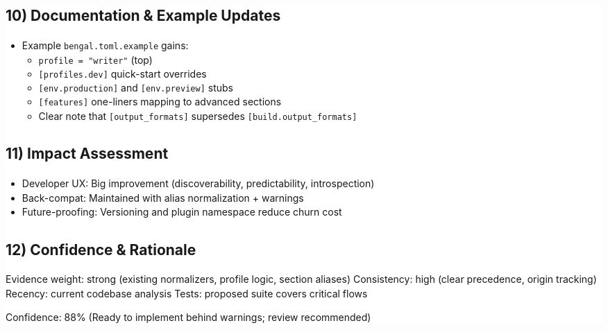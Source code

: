 ## 10) Documentation & Example Updates

- Example `bengal.toml.example` gains:
  - `profile = "writer"` (top)
  - `[profiles.dev]` quick-start overrides
  - `[env.production]` and `[env.preview]` stubs
  - `[features]` one-liners mapping to advanced sections
  - Clear note that `[output_formats]` supersedes `[build.output_formats]`

## 11) Impact Assessment

- Developer UX: Big improvement (discoverability, predictability, introspection)
- Back-compat: Maintained with alias normalization + warnings
- Future-proofing: Versioning and plugin namespace reduce churn cost

## 12) Confidence & Rationale

Evidence weight: strong (existing normalizers, profile logic, section aliases)
Consistency: high (clear precedence, origin tracking)
Recency: current codebase analysis
Tests: proposed suite covers critical flows

Confidence: 88% (Ready to implement behind warnings; review recommended)
